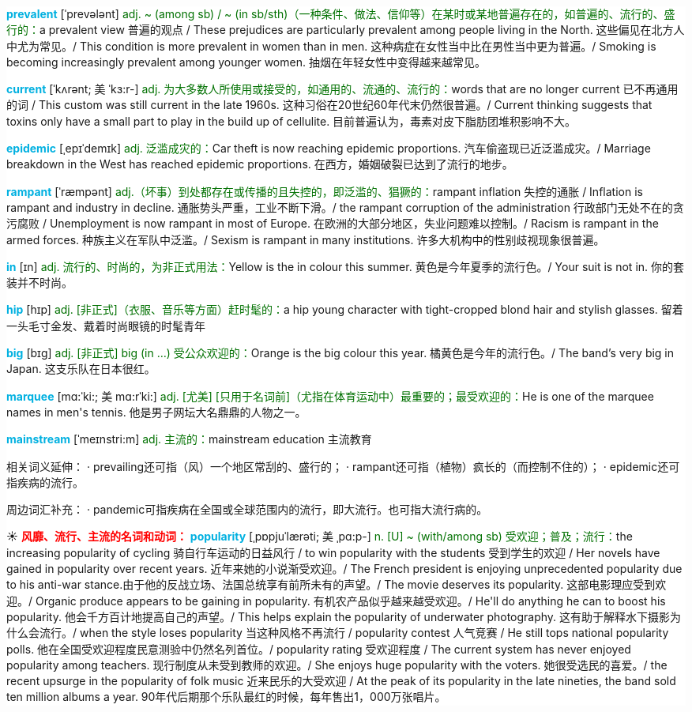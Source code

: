 <font color="sky blue">**prevalent**</font> [ˈprevələnt]
<font color="rgb(227, 108, 9)">adj. ~ (among sb) / ~ (in sb/sth)（一种条件、做法、信仰等）在某时或某地普遍存在的，如普遍的、流行的、盛行的：</font>a prevalent view 普遍的观点 / These prejudices are particularly prevalent among people living in the North. 这些偏见在北方人中尤为常见。/ This condition is more prevalent in women than in men. 这种病症在女性当中比在男性当中更为普遍。/ Smoking is becoming increasingly prevalent among younger women. 抽烟在年轻女性中变得越来越常见。
           
<font color="sky blue">**current**</font> [ˈkʌrənt; 美 ˈkɜ:r-]
<font color="rgb(227, 108, 9)">adj. 为大多数人所使用或接受的，如通用的、流通的、流行的：</font>words that are no longer current 已不再通用的词 / This custom was still current in the late 1960s. 这种习俗在20世纪60年代末仍然很普遍。/ Current thinking suggests that toxins only have a small part to play in the build up of cellulite. 目前普遍认为，毒素对皮下脂肪团堆积影响不大。

<font color="sky blue">**epidemic**</font> [ˌepɪˈdemɪk]
<font color="rgb(227, 108, 9)">adj. 泛滥成灾的：</font>Car theft is now reaching epidemic proportions. 汽车偷盗现已近泛滥成灾。/ Marriage breakdown in the West has reached epidemic proportions. 在西方，婚姻破裂已达到了流行的地步。

<font color="sky blue">**rampant**</font> [ˈræmpənt]
<font color="rgb(227, 108, 9)">adj.（坏事）到处都存在或传播的且失控的，即泛滥的、猖獗的：</font>rampant inflation 失控的通胀 / Inflation is rampant and industry in decline. 通胀势头严重，工业不断下滑。/ the rampant corruption of the administration 行政部门无处不在的贪污腐败 / Unemployment is now rampant in most of Europe. 在欧洲的大部分地区，失业问题难以控制。/ Racism is rampant in the armed forces. 种族主义在军队中泛滥。/ Sexism is rampant in many institutions. 许多大机构中的性别歧视现象很普遍。

<font color="sky blue">**in**</font> [ɪn] 
<font color="rgb(227, 108, 9)">adj. 流行的、时尚的，为非正式用法：</font>Yellow is the in colour this summer. 黄色是今年夏季的流行色。/ Your suit is not in. 你的套装并不时尚。
           
<font color="sky blue">**hip**</font> [hɪp]
<font color="rgb(227, 108, 9)">adj. [非正式]（衣服、音乐等方面）赶时髦的：</font>a hip young character with tight-cropped blond hair and stylish glasses. 留着一头毛寸金发、戴着时尚眼镜的时髦青年

<font color="sky blue">**big**</font> [bɪɡ] 
<font color="rgb(227, 108, 9)">adj. [非正式] big (in …) 受公众欢迎的：</font>Orange is the big colour this year. 橘黄色是今年的流行色。/ The band’s very big in Japan. 这支乐队在日本很红。
                      
<font color="sky blue">**marquee**</font> [mɑ:ˈki:; 美 mɑ:rˈki:]
<font color="rgb(227, 108, 9)">adj. [尤美] [只用于名词前]（尤指在体育运动中）最重要的；最受欢迎的：</font>He is one of the marquee names in men's tennis. 他是男子网坛大名鼎鼎的人物之一。

<font color="sky blue">**mainstream**</font> [ˈmeɪnstri:m]
<font color="rgb(227, 108, 9)">adj. 主流的：</font>mainstream education 主流教育
           
相关词义延伸：
· prevailing还可指（风）一个地区常刮的、盛行的；
· rampant还可指（植物）疯长的（而控制不住的）；
· epidemic还可指疾病的流行。

周边词汇补充：
· pandemic可指疾病在全国或全球范围内的流行，即大流行。也可指大流行病的。      

☀ <font color="red">**风靡、流行、主流的名词和动词：**</font>
<font color="sky blue">**popularity**</font> [ˌpɒpjuˈlærəti; 美 ˌpɑ:p-]
<font color="rgb(227, 108, 9)">n. [U] ~ (with/among sb) 受欢迎；普及；流行：</font>the increasing popularity of cycling 骑自行车运动的日益风行 / to win popularity with the students 受到学生的欢迎 / Her novels have gained in popularity over recent years. 近年来她的小说渐受欢迎。/ The French president is enjoying unprecedented popularity due to his anti-war stance.由于他的反战立场、法国总统享有前所未有的声望。/ The movie deserves its popularity. 这部电影理应受到欢迎。/ Organic produce appears to be gaining in popularity. 有机农产品似乎越来越受欢迎。/ He'll do anything he can to boost his popularity. 他会千方百计地提高自己的声望。/ This helps explain the popularity of underwater photography. 这有助于解释水下摄影为什么会流行。/ when the style loses popularity 当这种风格不再流行 / popularity contest 人气竞赛 / He still tops national popularity polls. 他在全国受欢迎程度民意测验中仍然名列首位。/ popularity rating 受欢迎程度 / The current system has never enjoyed popularity among teachers. 现行制度从未受到教师的欢迎。/ She enjoys huge popularity with the voters. 她很受选民的喜爱。/ the recent upsurge in the popularity of folk music 近来民乐的大受欢迎 / At the peak of its popularity in the late nineties, the band sold ten million albums a year. 90年代后期那个乐队最红的时候，每年售出1，000万张唱片。
           